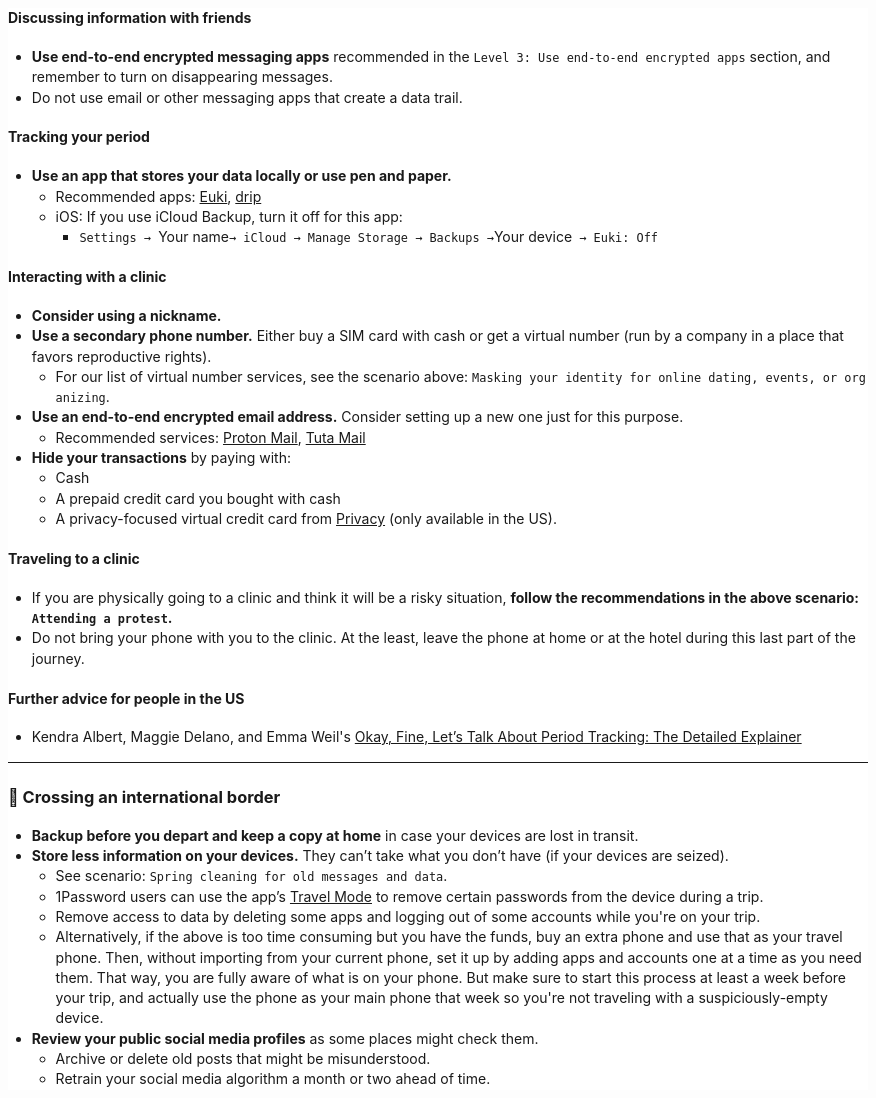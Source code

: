 #### Discussing information with friends

- **Use end-to-end encrypted messaging apps** recommended in the `Level 3: Use end-to-end encrypted apps` section, and remember to turn on disappearing messages.
- Do not use email or other messaging apps that create a data trail.

#### Tracking your period

- **Use an app that stores your data locally or use pen and paper.**
  - Recommended apps: [Euki](https://eukiapp.com/), [drip](https://dripapp.org/)
  - iOS: If you use iCloud Backup, turn it off for this app: 
    - `Settings → `Your name` → iCloud → Manage Storage → Backups → `Your device` → Euki: Off`

#### Interacting with a clinic

- **Consider using a nickname.**
- **Use a secondary phone number.** Either buy a SIM card with cash or get a virtual number (run by a company in a place that favors reproductive rights).
  - For our list of virtual number services, see the scenario above: `Masking your identity for online dating, events, or organizing`.
- **Use an end-to-end encrypted email address.** Consider setting up a new one just for this purpose.
  - Recommended services: [Proton Mail](https://protonmail.com/), [Tuta Mail](https://tutanota.com/)
- **Hide your transactions** by paying with:
  - Cash
  - A prepaid credit card you bought with cash
  - A privacy-focused virtual credit card from [Privacy](https://privacy.com/) (only available in the US).

#### Traveling to a clinic

- If you are physically going to a clinic and think it will be a risky situation, **follow the recommendations in the above scenario: `Attending a protest`.** 
- Do not bring your phone with you to the clinic. At the least, leave the phone at home or at the hotel during this last part of the journey.

#### Further advice for people in the US

-  Kendra Albert, Maggie Delano, and Emma Weil's [Okay, Fine, Let’s Talk About Period Tracking: The Detailed Explainer](https://medium.com/@maggied/okay-fine-lets-talk-about-period-tracking-the-detailed-explainer-2f45112eebb4)

---

### 🛫 Crossing an international border

- **Backup before you depart and keep a copy at home** in case your devices are lost in transit.
- **Store less information on your devices.** They can’t take what you don’t have (if your devices are seized).
  - See scenario: `Spring cleaning for old messages and data`.
  - 1Password users can use the app’s [Travel Mode](https://support.1password.com/travel-mode/) to remove certain passwords from the device during a trip.
  - Remove access to data by deleting some apps and logging out of some accounts while you're on your trip.
  - Alternatively, if the above is too time consuming but you have the funds, buy an extra phone and use that as your travel phone. Then, without importing from your current phone, set it up by adding apps and accounts one at a time as you need them. That way, you are fully aware of what is on your phone. But make sure to start this process at least a week before your trip, and actually use the phone as your main phone that week so you're not traveling with a suspiciously-empty device.
- **Review your public social media profiles** as some places might check them.
  - Archive or delete old posts that might be misunderstood.
  - Retrain your social media algorithm a month or two ahead of time.
